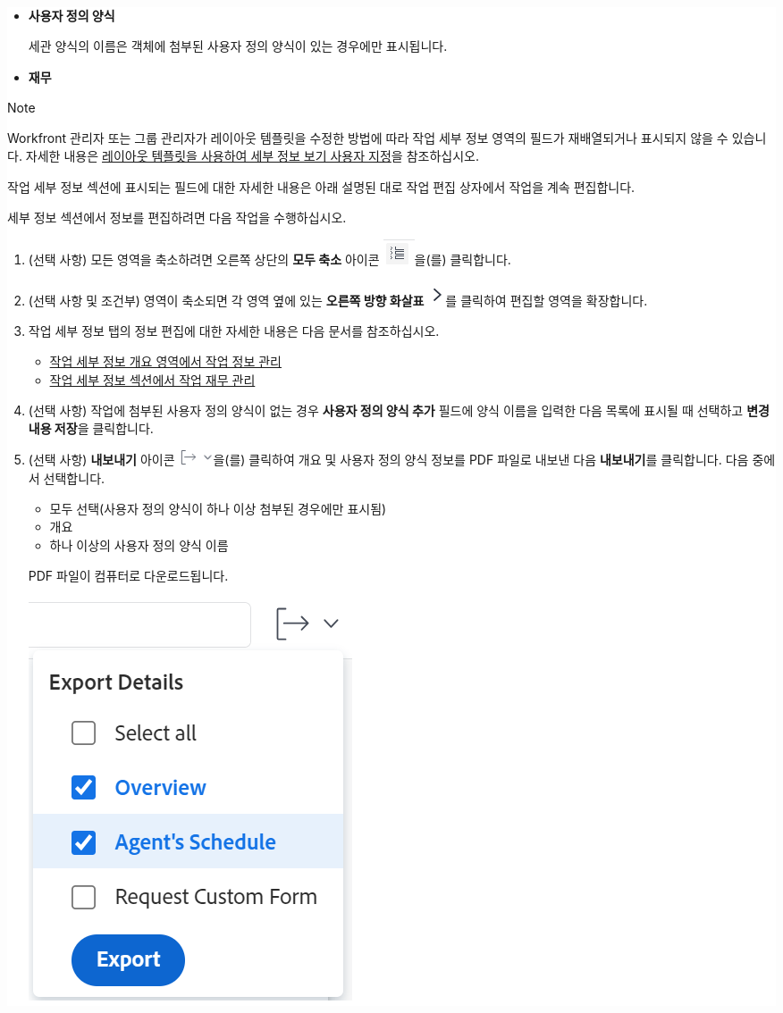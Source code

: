    * **사용자 정의 양식**

     세관 양식의 이름은 객체에 첨부된 사용자 정의 양식이 있는 경우에만 표시됩니다.

   * **재무**

   >[!NOTE]
   >
   >Workfront 관리자 또는 그룹 관리자가 레이아웃 템플릿을 수정한 방법에 따라 작업 세부 정보 영역의 필드가 재배열되거나 표시되지 않을 수 있습니다. 자세한 내용은 [레이아웃 템플릿을 사용하여 세부 정보 보기 사용자 지정](../../../administration-and-setup/customize-workfront/use-layout-templates/customize-details-view-layout-template.md)을 참조하십시오.

   작업 세부 정보 섹션에 표시되는 필드에 대한 자세한 내용은 아래 설명된 대로 작업 편집 상자에서 작업을 계속 편집합니다.

   세부 정보 섹션에서 정보를 편집하려면 다음 작업을 수행하십시오.

   1. (선택 사항) 모든 영역을 축소하려면 오른쪽 상단의 **모두 축소** 아이콘 ![](assets/collapse-all-icon.png)을(를) 클릭합니다.
   1. (선택 사항 및 조건부) 영역이 축소되면 각 영역 옆에 있는 **오른쪽 방향 화살표** ![](assets/right-pointing-arrow.png)를 클릭하여 편집할 영역을 확장합니다.
   1. 작업 세부 정보 탭의 정보 편집에 대한 자세한 내용은 다음 문서를 참조하십시오.

      * [작업 세부 정보 개요 영역에서 작업 정보 관리](../../../manage-work/tasks/manage-tasks/task-information-in-overview.md)
      * [작업 세부 정보 섹션에서 작업 재무 관리](../../../manage-work/tasks/manage-tasks/task-finances-in-details.md)

   1. (선택 사항) 작업에 첨부된 사용자 정의 양식이 없는 경우 **사용자 정의 양식 추가** 필드에 양식 이름을 입력한 다음 목록에 표시될 때 선택하고 **변경 내용 저장**&#x200B;을 클릭합니다.
   1. (선택 사항) **내보내기** 아이콘 ![](assets/export.png)을(를) 클릭하여 개요 및 사용자 정의 양식 정보를 PDF 파일로 내보낸 다음 **내보내기**&#x200B;를 클릭합니다. 다음 중에서 선택합니다.

      * 모두 선택(사용자 정의 양식이 하나 이상 첨부된 경우에만 표시됨)
      * 개요
      * 하나 이상의 사용자 정의 양식 이름

      PDF 파일이 컴퓨터로 다운로드됩니다.

      ![](assets/export-issue-details-selection-box-with-export-button-350x418.png)
